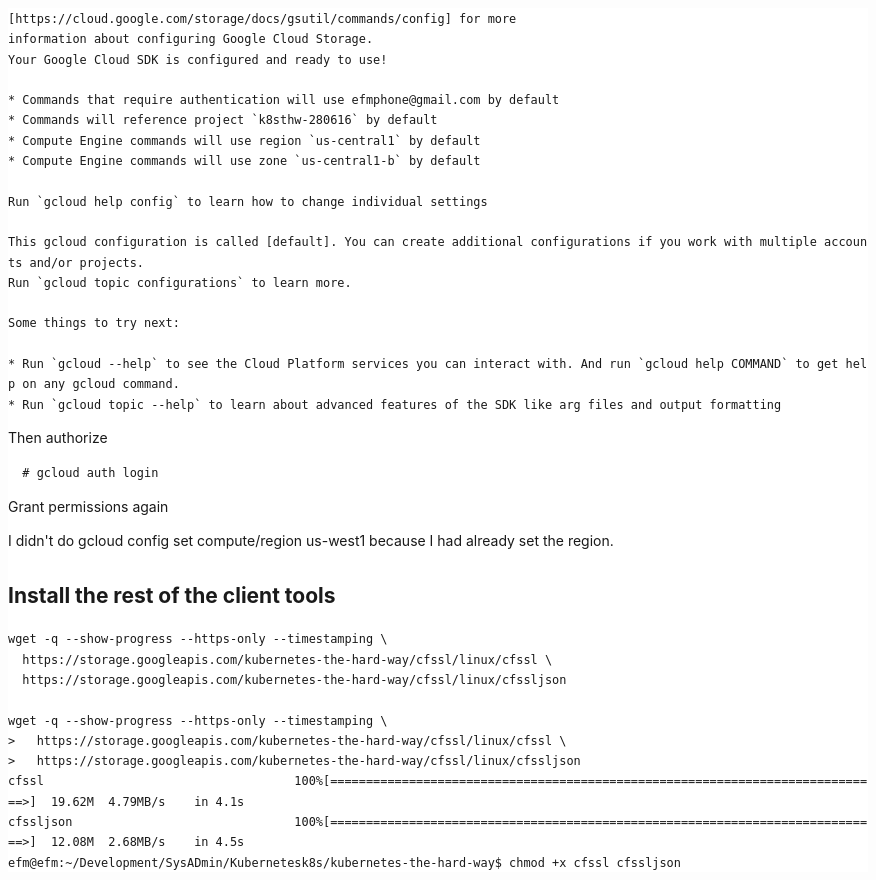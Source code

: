 ```
[https://cloud.google.com/storage/docs/gsutil/commands/config] for more
information about configuring Google Cloud Storage.
Your Google Cloud SDK is configured and ready to use!

* Commands that require authentication will use efmphone@gmail.com by default
* Commands will reference project `k8sthw-280616` by default
* Compute Engine commands will use region `us-central1` by default
* Compute Engine commands will use zone `us-central1-b` by default

Run `gcloud help config` to learn how to change individual settings

This gcloud configuration is called [default]. You can create additional configurations if you work with multiple accounts and/or projects.
Run `gcloud topic configurations` to learn more.

Some things to try next:

* Run `gcloud --help` to see the Cloud Platform services you can interact with. And run `gcloud help COMMAND` to get help on any gcloud command.
* Run `gcloud topic --help` to learn about advanced features of the SDK like arg files and output formatting
```

Then authorize

```
  # gcloud auth login
```

Grant permissions again

I didn't do 
gcloud config set compute/region us-west1
because I had already set the region.

## Install the rest of the client tools

```
wget -q --show-progress --https-only --timestamping \
  https://storage.googleapis.com/kubernetes-the-hard-way/cfssl/linux/cfssl \
  https://storage.googleapis.com/kubernetes-the-hard-way/cfssl/linux/cfssljson

wget -q --show-progress --https-only --timestamping \
>   https://storage.googleapis.com/kubernetes-the-hard-way/cfssl/linux/cfssl \
>   https://storage.googleapis.com/kubernetes-the-hard-way/cfssl/linux/cfssljson
cfssl                                   100%[=============================================================================>]  19.62M  4.79MB/s    in 4.1s    
cfssljson                               100%[=============================================================================>]  12.08M  2.68MB/s    in 4.5s    
efm@efm:~/Development/SysADmin/Kubernetesk8s/kubernetes-the-hard-way$ chmod +x cfssl cfssljson

```
